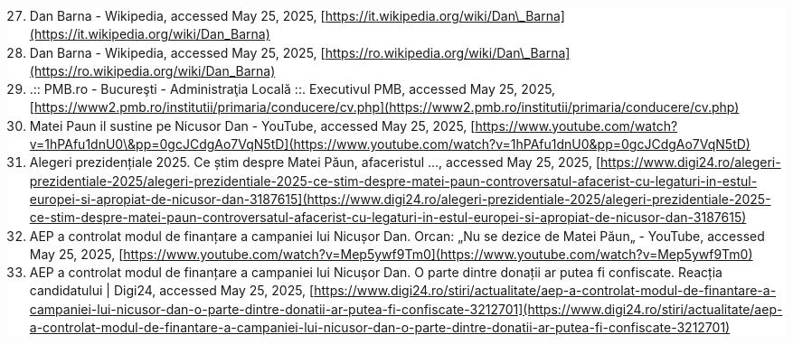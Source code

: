 27. Dan Barna \- Wikipedia, accessed May 25, 2025, [https://it.wikipedia.org/wiki/Dan\_Barna](https://it.wikipedia.org/wiki/Dan_Barna)  
28. Dan Barna \- Wikipedia, accessed May 25, 2025, [https://ro.wikipedia.org/wiki/Dan\_Barna](https://ro.wikipedia.org/wiki/Dan_Barna)  
29. .:: PMB.ro \- Bucureşti \- Administraţia Locală ::. Executivul PMB, accessed May 25, 2025, [https://www2.pmb.ro/institutii/primaria/conducere/cv.php](https://www2.pmb.ro/institutii/primaria/conducere/cv.php)  
30. Matei Paun il sustine pe Nicusor Dan \- YouTube, accessed May 25, 2025, [https://www.youtube.com/watch?v=1hPAfu1dnU0\&pp=0gcJCdgAo7VqN5tD](https://www.youtube.com/watch?v=1hPAfu1dnU0&pp=0gcJCdgAo7VqN5tD)  
31. Alegeri prezidențiale 2025\. Ce știm despre Matei Păun, afaceristul ..., accessed May 25, 2025, [https://www.digi24.ro/alegeri-prezidentiale-2025/alegeri-prezidentiale-2025-ce-stim-despre-matei-paun-controversatul-afacerist-cu-legaturi-in-estul-europei-si-apropiat-de-nicusor-dan-3187615](https://www.digi24.ro/alegeri-prezidentiale-2025/alegeri-prezidentiale-2025-ce-stim-despre-matei-paun-controversatul-afacerist-cu-legaturi-in-estul-europei-si-apropiat-de-nicusor-dan-3187615)  
32. AEP a controlat modul de finanțare a campaniei lui Nicușor Dan. Orcan: „Nu se dezice de Matei Păun„ \- YouTube, accessed May 25, 2025, [https://www.youtube.com/watch?v=Mep5ywf9Tm0](https://www.youtube.com/watch?v=Mep5ywf9Tm0)  
33. AEP a controlat modul de finanțare a campaniei lui Nicușor Dan. O parte dintre donații ar putea fi confiscate. Reacția candidatului | Digi24, accessed May 25, 2025, [https://www.digi24.ro/stiri/actualitate/aep-a-controlat-modul-de-finantare-a-campaniei-lui-nicusor-dan-o-parte-dintre-donatii-ar-putea-fi-confiscate-3212701](https://www.digi24.ro/stiri/actualitate/aep-a-controlat-modul-de-finantare-a-campaniei-lui-nicusor-dan-o-parte-dintre-donatii-ar-putea-fi-confiscate-3212701)
